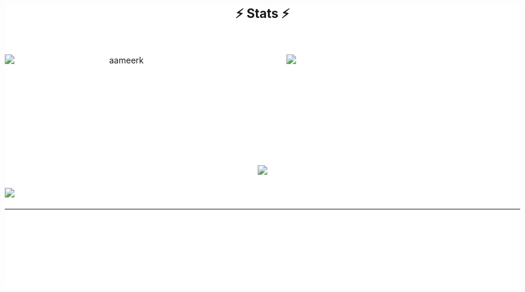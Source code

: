 <h2 align="center">⚡ Stats ⚡</h2>
<br>
<p align=center>
  <div align=center>
    <a href="https://github.com/denvercoder1/github-readme-streak-stats" title="Go to Source">
      <img align="left" width=390 src="https://streak-stats.demolab.com/?user=Balajistark073&theme=compact&border=61dafb&hide_border=true" alt="aameerk" />
    </a>
    <a href="https://github.com/anuraghazra/github-readme-stats" title="Go to Source">
      <img align="right" width=390 src="https://github-readme-stats.vercel.app/api?username=Balajistark073&show_icons=true&theme=react&border_color=61dafb&hide_border=true" />
    </a>
  </div>
  <br><br><br><br><br><br><br><br><br>
  <div align=center>
    <a href="https://github.com/anuraghazra/github-readme-stats">
      <img height=200 align="center" src="https://github-readme-stats.vercel.app/api/top-langs/?username=Balajistark073&hide=c%23,powershell,Mathematica,Ruby,Objective-C,Objective-C%2b%2b,Cuda&title_color=61dafb&text_color=ffffff&icon_color=61dafb&bg_color=20232a&langs_count=8&layout=compact&border_color=61dafb&hide_border=true&size_weight=0.5&count_weight=0.5" />
    </a>
  </div>
  <br>

  <img src="https://github-readme-activity-graph.vercel.app/graph?username=aameerk&theme=react-dark&bg_color=20232a&hide_border=true" width="100%"/>
</p>

<hr>


<br/><br/><br/>







<br>

<br>
